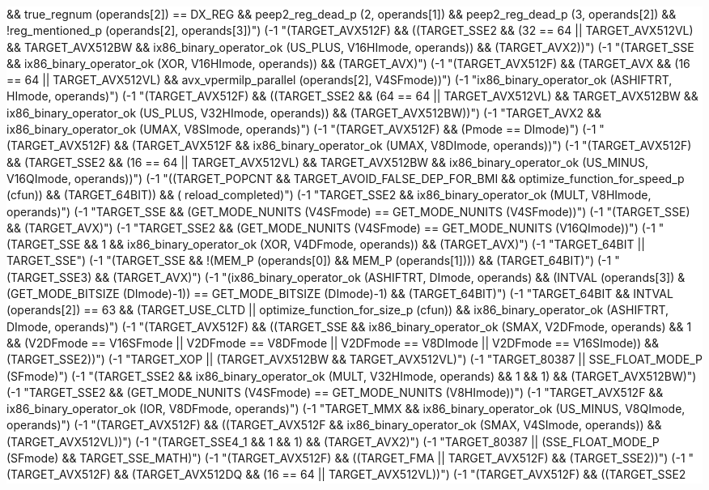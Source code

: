    && true_regnum (operands[2]) == DX_REG
   && peep2_reg_dead_p (2, operands[1])
   && peep2_reg_dead_p (3, operands[2])
   && !reg_mentioned_p (operands[2], operands[3])")
  (-1 "(TARGET_AVX512F) && ((TARGET_SSE2 && (32 == 64 || TARGET_AVX512VL) && TARGET_AVX512BW
   && ix86_binary_operator_ok (US_PLUS, V16HImode, operands)) && (TARGET_AVX2))")
  (-1 "(TARGET_SSE && ix86_binary_operator_ok (XOR, V16HImode, operands)) && (TARGET_AVX)")
  (-1 "(TARGET_AVX512F) && (TARGET_AVX && (16 == 64 || TARGET_AVX512VL)
   && avx_vpermilp_parallel (operands[2], V4SFmode))")
  (-1 "ix86_binary_operator_ok (ASHIFTRT, HImode, operands)")
  (-1 "(TARGET_AVX512F) && ((TARGET_SSE2 && (64 == 64 || TARGET_AVX512VL) && TARGET_AVX512BW
   && ix86_binary_operator_ok (US_PLUS, V32HImode, operands)) && (TARGET_AVX512BW))")
  (-1 "TARGET_AVX2 && ix86_binary_operator_ok (UMAX, V8SImode, operands)")
  (-1 "(TARGET_AVX512F) && (Pmode == DImode)")
  (-1 "(TARGET_AVX512F) && (TARGET_AVX512F && ix86_binary_operator_ok (UMAX, V8DImode, operands))")
  (-1 "(TARGET_AVX512F) && (TARGET_SSE2 && (16 == 64 || TARGET_AVX512VL) && TARGET_AVX512BW
   && ix86_binary_operator_ok (US_MINUS, V16QImode, operands))")
  (-1 "((TARGET_POPCNT
   && TARGET_AVOID_FALSE_DEP_FOR_BMI && optimize_function_for_speed_p (cfun)) && (TARGET_64BIT)) && ( reload_completed)")
  (-1 "TARGET_SSE2 && ix86_binary_operator_ok (MULT, V8HImode, operands)")
  (-1 "TARGET_SSE
   && (GET_MODE_NUNITS (V4SFmode)
       == GET_MODE_NUNITS (V4SFmode))")
  (-1 "(TARGET_SSE) && (TARGET_AVX)")
  (-1 "TARGET_SSE2
   && (GET_MODE_NUNITS (V4SFmode)
       == GET_MODE_NUNITS (V16QImode))")
  (-1 "(TARGET_SSE && 1
   && ix86_binary_operator_ok (XOR, V4DFmode, operands)) && (TARGET_AVX)")
  (-1 "TARGET_64BIT || TARGET_SSE")
  (-1 "(TARGET_SSE && !(MEM_P (operands[0]) && MEM_P (operands[1]))) && (TARGET_64BIT)")
  (-1 "(TARGET_SSE3) && (TARGET_AVX)")
  (-1 "(ix86_binary_operator_ok (ASHIFTRT, DImode, operands)
   && (INTVAL (operands[3]) & (GET_MODE_BITSIZE (DImode)-1))
      == GET_MODE_BITSIZE (DImode)-1) && (TARGET_64BIT)")
  (-1 "TARGET_64BIT && INTVAL (operands[2]) == 63
   && (TARGET_USE_CLTD || optimize_function_for_size_p (cfun))
   && ix86_binary_operator_ok (ASHIFTRT, DImode, operands)")
  (-1 "(TARGET_AVX512F) && ((TARGET_SSE && ix86_binary_operator_ok (SMAX, V2DFmode, operands)
   && 1 && (V2DFmode == V16SFmode
									      || V2DFmode == V8DFmode
									      || V2DFmode == V8DImode
									      || V2DFmode == V16SImode)) && (TARGET_SSE2))")
  (-1 "TARGET_XOP || (TARGET_AVX512BW && TARGET_AVX512VL)")
  (-1 "TARGET_80387 || SSE_FLOAT_MODE_P (SFmode)")
  (-1 "(TARGET_SSE2
   && ix86_binary_operator_ok (MULT, V32HImode, operands)
   && 1 && 1) && (TARGET_AVX512BW)")
  (-1 "TARGET_SSE2
   && (GET_MODE_NUNITS (V4SFmode)
       == GET_MODE_NUNITS (V8HImode))")
  (-1 "TARGET_AVX512F && ix86_binary_operator_ok (IOR, V8DFmode, operands)")
  (-1 "TARGET_MMX && ix86_binary_operator_ok (US_MINUS, V8QImode, operands)")
  (-1 "(TARGET_AVX512F) && ((TARGET_AVX512F && ix86_binary_operator_ok (SMAX, V4SImode, operands)) && (TARGET_AVX512VL))")
  (-1 "(TARGET_SSE4_1 && 1 && 1) && (TARGET_AVX2)")
  (-1 "TARGET_80387 || (SSE_FLOAT_MODE_P (SFmode) && TARGET_SSE_MATH)")
  (-1 "(TARGET_AVX512F) && ((TARGET_FMA || TARGET_AVX512F) && (TARGET_SSE2))")
  (-1 "(TARGET_AVX512F) && (TARGET_AVX512DQ && (16 == 64 || TARGET_AVX512VL))")
  (-1 "(TARGET_AVX512F) && ((TARGET_SSE2